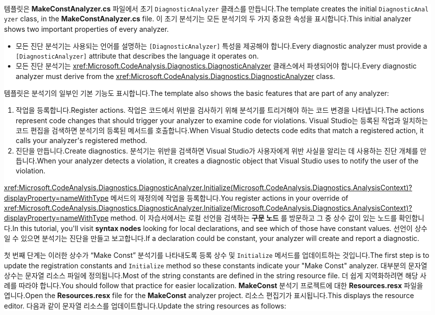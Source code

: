 <span data-ttu-id="02d57-161">템플릿은 **MakeConstAnalyzer.cs** 파일에서 초기 `DiagnosticAnalyzer` 클래스를 만듭니다.</span><span class="sxs-lookup"><span data-stu-id="02d57-161">The template creates the initial `DiagnosticAnalyzer` class, in the **MakeConstAnalyzer.cs** file.</span></span> <span data-ttu-id="02d57-162">이 초기 분석기는 모든 분석기의 두 가지 중요한 속성을 표시합니다.</span><span class="sxs-lookup"><span data-stu-id="02d57-162">This initial analyzer shows two important properties of every analyzer.</span></span>

- <span data-ttu-id="02d57-163">모든 진단 분석기는 사용되는 언어를 설명하는 `[DiagnosticAnalyzer]` 특성을 제공해야 합니다.</span><span class="sxs-lookup"><span data-stu-id="02d57-163">Every diagnostic analyzer must provide a `[DiagnosticAnalyzer]` attribute that describes the language it operates on.</span></span>
- <span data-ttu-id="02d57-164">모든 진단 분석기는 <xref:Microsoft.CodeAnalysis.Diagnostics.DiagnosticAnalyzer> 클래스에서 파생되어야 합니다.</span><span class="sxs-lookup"><span data-stu-id="02d57-164">Every diagnostic analyzer must derive from the <xref:Microsoft.CodeAnalysis.Diagnostics.DiagnosticAnalyzer> class.</span></span>

<span data-ttu-id="02d57-165">템플릿은 분석기의 일부인 기본 기능도 표시합니다.</span><span class="sxs-lookup"><span data-stu-id="02d57-165">The template also shows the basic features that are part of any analyzer:</span></span>

1. <span data-ttu-id="02d57-166">작업을 등록합니다.</span><span class="sxs-lookup"><span data-stu-id="02d57-166">Register actions.</span></span> <span data-ttu-id="02d57-167">작업은 코드에서 위반을 검사하기 위해 분석기를 트리거해야 하는 코드 변경을 나타냅니다.</span><span class="sxs-lookup"><span data-stu-id="02d57-167">The actions represent code changes that should trigger your analyzer to examine code for violations.</span></span> <span data-ttu-id="02d57-168">Visual Studio는 등록된 작업과 일치하는 코드 편집을 검색하면 분석기의 등록된 메서드를 호출합니다.</span><span class="sxs-lookup"><span data-stu-id="02d57-168">When Visual Studio detects code edits that match a registered action, it calls your analyzer's registered method.</span></span>
1. <span data-ttu-id="02d57-169">진단을 만듭니다.</span><span class="sxs-lookup"><span data-stu-id="02d57-169">Create diagnostics.</span></span> <span data-ttu-id="02d57-170">분석기는 위반을 검색하면 Visual Studio가 사용자에게 위반 사실을 알리는 데 사용하는 진단 개체를 만듭니다.</span><span class="sxs-lookup"><span data-stu-id="02d57-170">When your analyzer detects a violation, it creates a diagnostic object that Visual Studio uses to notify the user of the violation.</span></span>

<span data-ttu-id="02d57-171"><xref:Microsoft.CodeAnalysis.Diagnostics.DiagnosticAnalyzer.Initialize(Microsoft.CodeAnalysis.Diagnostics.AnalysisContext)?displayProperty=nameWithType> 메서드의 재정의에 작업을 등록합니다.</span><span class="sxs-lookup"><span data-stu-id="02d57-171">You register actions in your override of <xref:Microsoft.CodeAnalysis.Diagnostics.DiagnosticAnalyzer.Initialize(Microsoft.CodeAnalysis.Diagnostics.AnalysisContext)?displayProperty=nameWithType> method.</span></span> <span data-ttu-id="02d57-172">이 자습서에서는 로컬 선언을 검색하는 **구문 노드** 를 방문하고 그 중 상수 값이 있는 노드를 확인합니다.</span><span class="sxs-lookup"><span data-stu-id="02d57-172">In this tutorial, you'll visit **syntax nodes** looking for local declarations, and see which of those have constant values.</span></span> <span data-ttu-id="02d57-173">선언이 상수일 수 있으면 분석기는 진단을 만들고 보고합니다.</span><span class="sxs-lookup"><span data-stu-id="02d57-173">If a declaration could be constant, your analyzer will create and report a diagnostic.</span></span>

<span data-ttu-id="02d57-174">첫 번째 단계는 이러한 상수가 “Make Const” 분석기를 나타내도록 등록 상수 및 `Initialize` 메서드를 업데이트하는 것입니다.</span><span class="sxs-lookup"><span data-stu-id="02d57-174">The first step is to update the registration constants and `Initialize` method so these constants indicate your "Make Const" analyzer.</span></span> <span data-ttu-id="02d57-175">대부분의 문자열 상수는 문자열 리소스 파일에 정의됩니다.</span><span class="sxs-lookup"><span data-stu-id="02d57-175">Most of the string constants are defined in the string resource file.</span></span> <span data-ttu-id="02d57-176">더 쉽게 지역화하려면 해당 사례를 따라야 합니다.</span><span class="sxs-lookup"><span data-stu-id="02d57-176">You should follow that practice for easier localization.</span></span> <span data-ttu-id="02d57-177">**MakeConst** 분석기 프로젝트에 대한 **Resources.resx** 파일을 엽니다.</span><span class="sxs-lookup"><span data-stu-id="02d57-177">Open the **Resources.resx** file for the **MakeConst** analyzer project.</span></span> <span data-ttu-id="02d57-178">리소스 편집기가 표시됩니다.</span><span class="sxs-lookup"><span data-stu-id="02d57-178">This displays the resource editor.</span></span> <span data-ttu-id="02d57-179">다음과 같이 문자열 리소스를 업데이트합니다.</span><span class="sxs-lookup"><span data-stu-id="02d57-179">Update the string resources as follows:</span></span>
